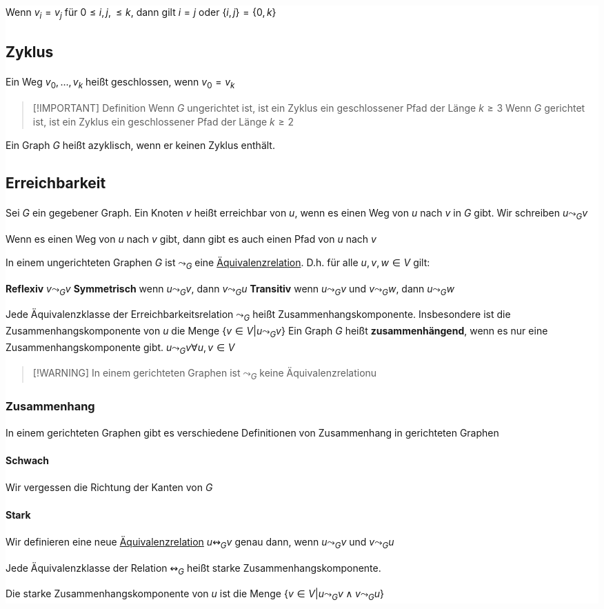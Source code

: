 Wenn $v_i = v_j$ für $0\leq i, j, \leq k$, dann gilt $i=j$ oder $\lbrace i,j\rbrace = \lbrace 0, k\rbrace$

## Zyklus

Ein Weg $v_0, \dots, v_k$ heißt geschlossen, wenn $v_0 = v_k$

>[!IMPORTANT] Definition
> Wenn $G$ ungerichtet ist, ist ein Zyklus ein geschlossener Pfad der Länge $k \geq 3$
> Wenn $G$ gerichtet ist, ist ein Zyklus ein geschlossener Pfad der Länge $k\geq 2$

Ein Graph $G$ heißt azyklisch, wenn er keinen Zyklus enthält.

## Erreichbarkeit 

Sei $G$ ein gegebener Graph.
Ein Knoten $v$ heißt erreichbar von $u$, wenn es einen Weg von $u$ nach $v$ in $G$ gibt. Wir schreiben $u\leadsto_G v$ 

Wenn es einen Weg von $u$ nach $v$ gibt, dann gibt es auch einen Pfad von $u$ nach $v$

In einem ungerichteten Graphen $G$ ist $\leadsto_G$ eine [Äquivalenzrelation](Äquivalenzrelationen.md).
D.h. für alle $u, v, w \in V$ gilt:

__Reflexiv__
$v\leadsto_G v$
__Symmetrisch__
wenn $u\leadsto_G v$, dann $v\leadsto_G u$
__Transitiv__
wenn $u\leadsto_G v$ und $v\leadsto_G w$, dann $u\leadsto_G w$

Jede Äquivalenzklasse der Erreichbarkeitsrelation $\leadsto_G$ heißt Zusammenhangskomponente. Insbesondere ist die Zusammenhangskomponente von $u$ die Menge $\lbrace v\in V| u\leadsto_G v\rbrace$
Ein Graph $G$ heißt __zusammenhängend__, wenn es nur eine Zusammenhangskomponente gibt. $u\leadsto_G v \forall u, v\in V$

>[!WARNING] In einem gerichteten Graphen ist $\leadsto_G$ keine Äquivalenzrelationu
### Zusammenhang

In einem gerichteten Graphen gibt es verschiedene Definitionen von Zusammenhang in gerichteten Graphen
#### Schwach

Wir vergessen die Richtung der Kanten von $G$

#### Stark

Wir definieren eine neue [Äquivalenzrelation](Äquivalenzrelationen.md) $u \leftrightsquigarrow_G v$  genau dann, wenn $u \leadsto_G v$ und $v\leadsto_G u$

Jede Äquivalenzklasse der Relation $\leftrightsquigarrow_G$ heißt starke Zusammenhangskomponente.

Die starke Zusammenhangskomponente von $u$ ist die Menge $\lbrace v\in V| u\leadsto_G v\land v\leadsto_G u\rbrace$
